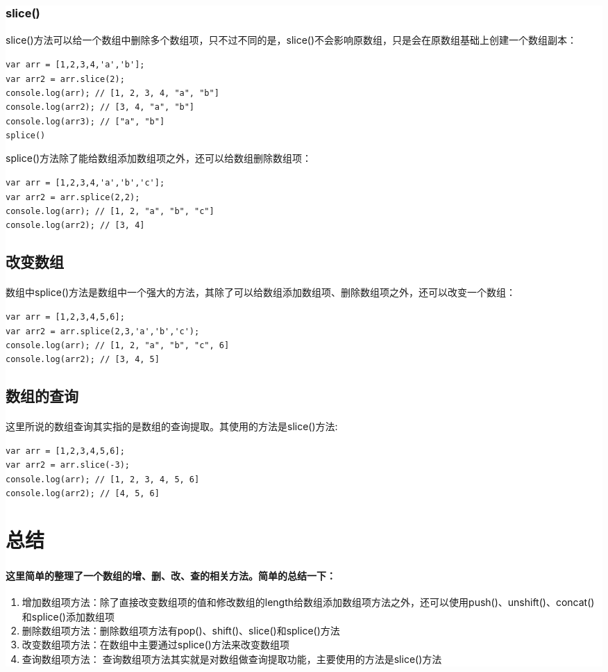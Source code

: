 ### slice()

slice()方法可以给一个数组中删除多个数组项，只不过不同的是，slice()不会影响原数组，只是会在原数组基础上创建一个数组副本：

```
var arr = [1,2,3,4,'a','b'];
var arr2 = arr.slice(2);
console.log(arr); // [1, 2, 3, 4, "a", "b"]
console.log(arr2); // [3, 4, "a", "b"]
console.log(arr3); // ["a", "b"]
splice()

```

splice()方法除了能给数组添加数组项之外，还可以给数组删除数组项：

```
var arr = [1,2,3,4,'a','b','c'];
var arr2 = arr.splice(2,2);
console.log(arr); // [1, 2, "a", "b", "c"]
console.log(arr2); // [3, 4]

```

## 改变数组

数组中splice()方法是数组中一个强大的方法，其除了可以给数组添加数组项、删除数组项之外，还可以改变一个数组：

```
var arr = [1,2,3,4,5,6];
var arr2 = arr.splice(2,3,'a','b','c');
console.log(arr); // [1, 2, "a", "b", "c", 6]
console.log(arr2); // [3, 4, 5]

```

## 数组的查询

这里所说的数组查询其实指的是数组的查询提取。其使用的方法是slice()方法:

```
var arr = [1,2,3,4,5,6];
var arr2 = arr.slice(-3);
console.log(arr); // [1, 2, 3, 4, 5, 6]
console.log(arr2); // [4, 5, 6]

```

# 总结

#### 这里简单的整理了一个数组的增、删、改、查的相关方法。简单的总结一下：

1. 增加数组项方法：除了直接改变数组项的值和修改数组的length给数组添加数组项方法之外，还可以使用push()、unshift()、concat()和splice()添加数组项
2. 删除数组项方法：删除数组项方法有pop()、shift()、slice()和splice()方法
3. 改变数组项方法：在数组中主要通过splice()方法来改变数组项
4. 查询数组项方法： 查询数组项方法其实就是对数组做查询提取功能，主要使用的方法是slice()方法
